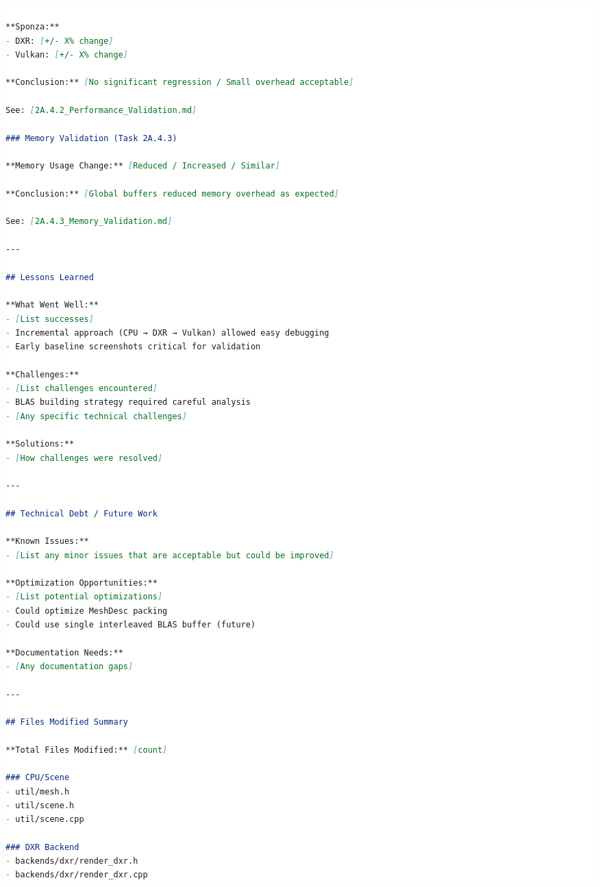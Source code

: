 ```markdown

**Sponza:**
- DXR: [+/- X% change]
- Vulkan: [+/- X% change]

**Conclusion:** [No significant regression / Small overhead acceptable]

See: [2A.4.2_Performance_Validation.md]

### Memory Validation (Task 2A.4.3)

**Memory Usage Change:** [Reduced / Increased / Similar]

**Conclusion:** [Global buffers reduced memory overhead as expected]

See: [2A.4.3_Memory_Validation.md]

---

## Lessons Learned

**What Went Well:**
- [List successes]
- Incremental approach (CPU → DXR → Vulkan) allowed easy debugging
- Early baseline screenshots critical for validation

**Challenges:**
- [List challenges encountered]
- BLAS building strategy required careful analysis
- [Any specific technical challenges]

**Solutions:**
- [How challenges were resolved]

---

## Technical Debt / Future Work

**Known Issues:**
- [List any minor issues that are acceptable but could be improved]

**Optimization Opportunities:**
- [List potential optimizations]
- Could optimize MeshDesc packing
- Could use single interleaved BLAS buffer (future)

**Documentation Needs:**
- [Any documentation gaps]

---

## Files Modified Summary

**Total Files Modified:** [count]

### CPU/Scene
- util/mesh.h
- util/scene.h
- util/scene.cpp

### DXR Backend
- backends/dxr/render_dxr.h
- backends/dxr/render_dxr.cpp
```
